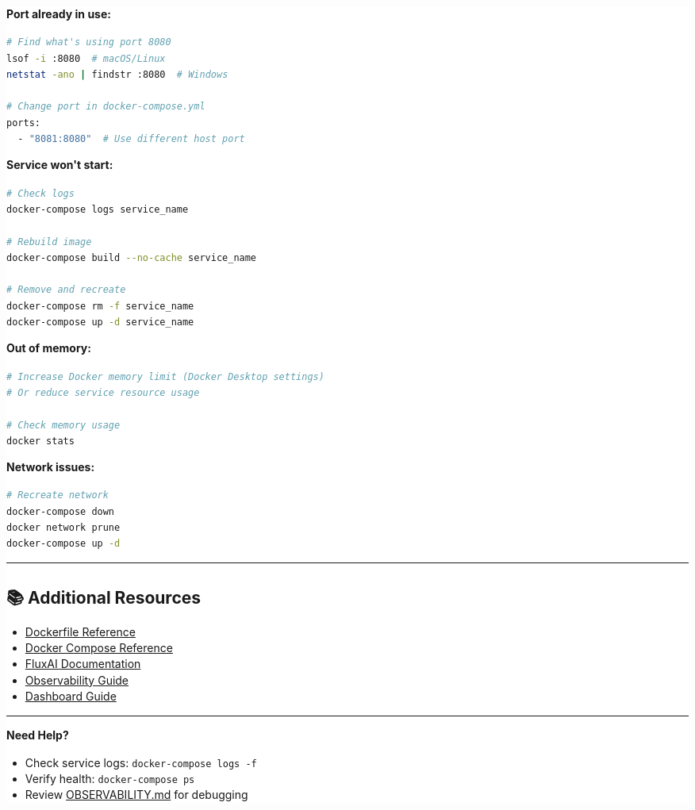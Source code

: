 **Port already in use:**
```bash
# Find what's using port 8080
lsof -i :8080  # macOS/Linux
netstat -ano | findstr :8080  # Windows

# Change port in docker-compose.yml
ports:
  - "8081:8080"  # Use different host port
```

**Service won't start:**
```bash
# Check logs
docker-compose logs service_name

# Rebuild image
docker-compose build --no-cache service_name

# Remove and recreate
docker-compose rm -f service_name
docker-compose up -d service_name
```

**Out of memory:**
```bash
# Increase Docker memory limit (Docker Desktop settings)
# Or reduce service resource usage

# Check memory usage
docker stats
```

**Network issues:**
```bash
# Recreate network
docker-compose down
docker network prune
docker-compose up -d
```

---

## 📚 Additional Resources

- [Dockerfile Reference](https://docs.docker.com/engine/reference/builder/)
- [Docker Compose Reference](https://docs.docker.com/compose/compose-file/)
- [FluxAI Documentation](../README.md)
- [Observability Guide](../OBSERVABILITY.md)
- [Dashboard Guide](../dashboard/README.md)

---

**Need Help?**
- Check service logs: `docker-compose logs -f`
- Verify health: `docker-compose ps`
- Review [OBSERVABILITY.md](../OBSERVABILITY.md) for debugging
